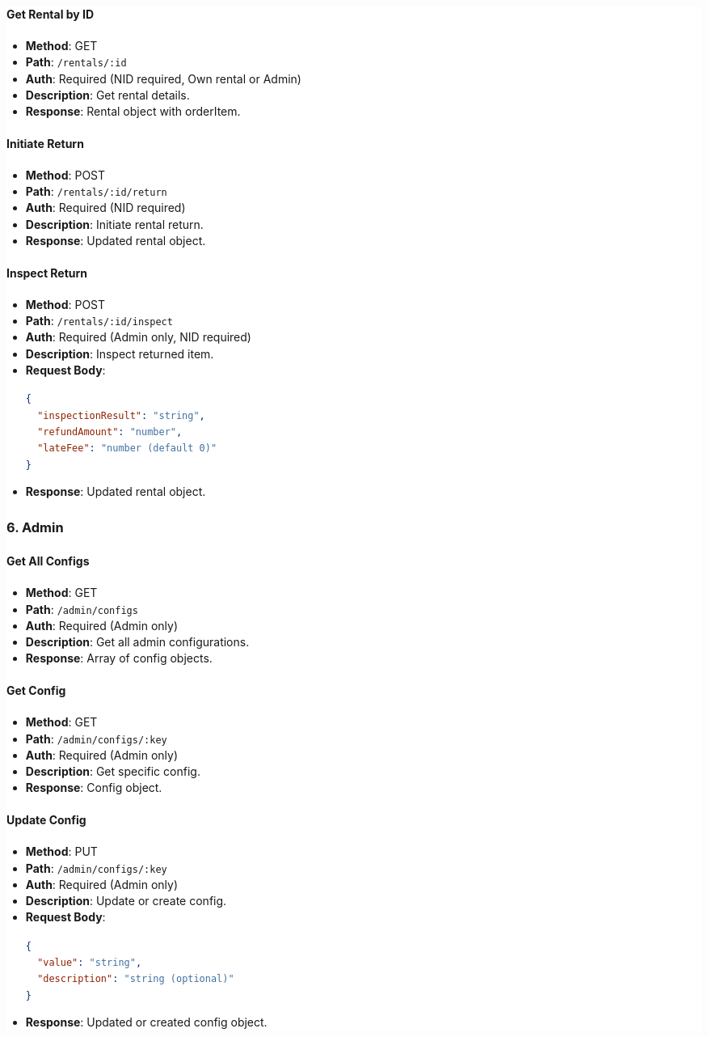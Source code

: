#### Get Rental by ID

- **Method**: GET
- **Path**: `/rentals/:id`
- **Auth**: Required (NID required, Own rental or Admin)
- **Description**: Get rental details.
- **Response**: Rental object with orderItem.

#### Initiate Return

- **Method**: POST
- **Path**: `/rentals/:id/return`
- **Auth**: Required (NID required)
- **Description**: Initiate rental return.
- **Response**: Updated rental object.

#### Inspect Return

- **Method**: POST
- **Path**: `/rentals/:id/inspect`
- **Auth**: Required (Admin only, NID required)
- **Description**: Inspect returned item.
- **Request Body**:
  ```json
  {
    "inspectionResult": "string",
    "refundAmount": "number",
    "lateFee": "number (default 0)"
  }
  ```
- **Response**: Updated rental object.

### 6. Admin

#### Get All Configs

- **Method**: GET
- **Path**: `/admin/configs`
- **Auth**: Required (Admin only)
- **Description**: Get all admin configurations.
- **Response**: Array of config objects.

#### Get Config

- **Method**: GET
- **Path**: `/admin/configs/:key`
- **Auth**: Required (Admin only)
- **Description**: Get specific config.
- **Response**: Config object.

#### Update Config

- **Method**: PUT
- **Path**: `/admin/configs/:key`
- **Auth**: Required (Admin only)
- **Description**: Update or create config.
- **Request Body**:
  ```json
  {
    "value": "string",
    "description": "string (optional)"
  }
  ```
- **Response**: Updated or created config object.
